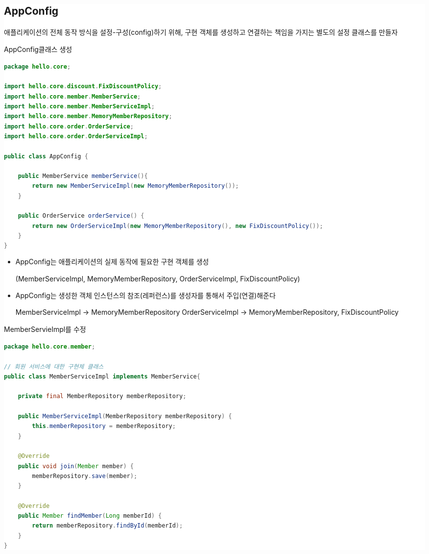 ## AppConfig

애플리케이션의 전체 동작 방식을 설정-구성(config)하기 위해, 구현 객체를 생성하고 연결하는 책임을 가지는 별도의 설정 클래스를 만들자

AppConfig클래스 생성

```java
package hello.core;

import hello.core.discount.FixDiscountPolicy;
import hello.core.member.MemberService;
import hello.core.member.MemberServiceImpl;
import hello.core.member.MemoryMemberRepository;
import hello.core.order.OrderService;
import hello.core.order.OrderServiceImpl;

public class AppConfig {

    public MemberService memberService(){
        return new MemberServiceImpl(new MemoryMemberRepository());
    }

    public OrderService orderService() {
        return new OrderServiceImpl(new MemoryMemberRepository(), new FixDiscountPolicy());
    }
}
```

- AppConfig는 애플리케이션의 실제 동작에 필요한 구현 객체를 생성

  (MemberServiceImpl, MemoryMemberRepository, OrderServiceImpl, FixDiscountPolicy)

- AppConfig는 생성한 객체 인스턴스의 참조(레퍼런스)를 생성자를 통해서 주입(연결)해준다

  MemberServiceImpl -> MemoryMemberRepository
  OrderServiceImpl -> MemoryMemberRepository, FixDiscountPolicy

MemberServieImpl를 수정

```java
package hello.core.member;

// 회원 서비스에 대한 구현체 클래스
public class MemberServiceImpl implements MemberService{

    private final MemberRepository memberRepository;

    public MemberServiceImpl(MemberRepository memberRepository) {
        this.memberRepository = memberRepository;
    }

    @Override
    public void join(Member member) {
        memberRepository.save(member);
    }

    @Override
    public Member findMember(Long memberId) {
        return memberRepository.findById(memberId);
    }
}
```
